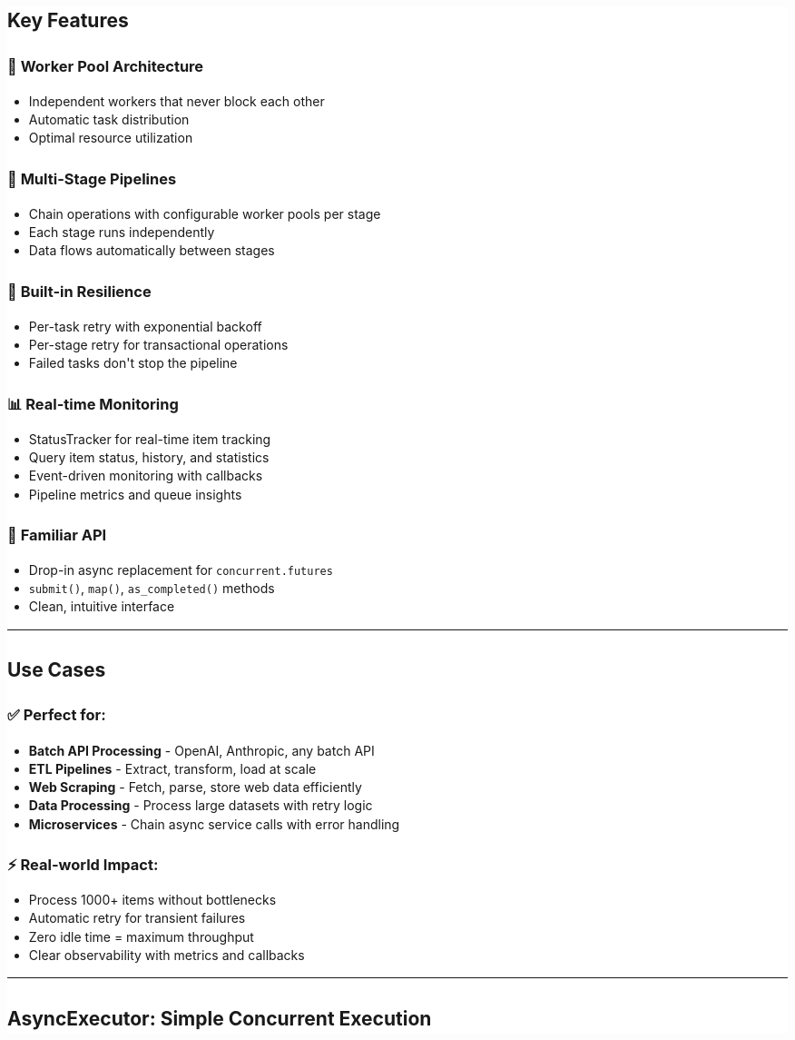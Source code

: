 ## Key Features

### 🚀 **Worker Pool Architecture**
- Independent workers that never block each other
- Automatic task distribution
- Optimal resource utilization

### 🔄 **Multi-Stage Pipelines**
- Chain operations with configurable worker pools per stage
- Each stage runs independently
- Data flows automatically between stages

### 💪 **Built-in Resilience**
- Per-task retry with exponential backoff
- Per-stage retry for transactional operations
- Failed tasks don't stop the pipeline

### 📊 **Real-time Monitoring**
- StatusTracker for real-time item tracking
- Query item status, history, and statistics
- Event-driven monitoring with callbacks
- Pipeline metrics and queue insights

### 🎯 **Familiar API**
- Drop-in async replacement for `concurrent.futures`
- `submit()`, `map()`, `as_completed()` methods
- Clean, intuitive interface

---

## Use Cases

### ✅ **Perfect for:**
- **Batch API Processing** - OpenAI, Anthropic, any batch API
- **ETL Pipelines** - Extract, transform, load at scale
- **Web Scraping** - Fetch, parse, store web data efficiently
- **Data Processing** - Process large datasets with retry logic
- **Microservices** - Chain async service calls with error handling

### ⚡ **Real-world Impact:**
- Process 1000+ items without bottlenecks
- Automatic retry for transient failures
- Zero idle time = maximum throughput
- Clear observability with metrics and callbacks

---

## AsyncExecutor: Simple Concurrent Execution
